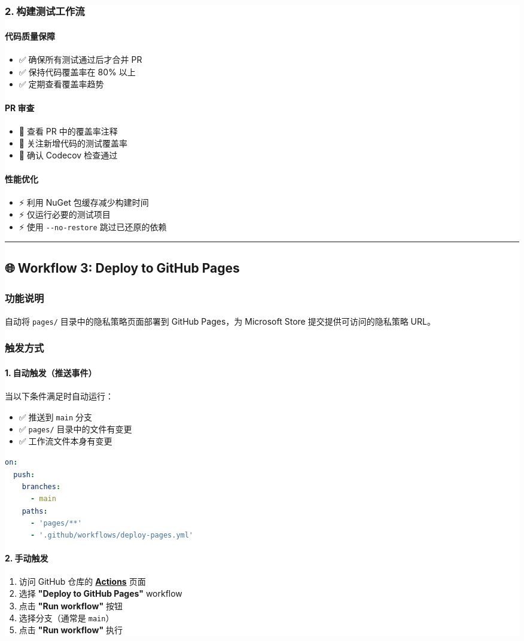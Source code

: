 ### 2. 构建测试工作流

#### 代码质量保障

-   ✅ 确保所有测试通过后才合并 PR
-   ✅ 保持代码覆盖率在 80% 以上
-   ✅ 定期查看覆盖率趋势

#### PR 审查

-   🔹 查看 PR 中的覆盖率注释
-   🔹 关注新增代码的测试覆盖率
-   🔹 确认 Codecov 检查通过

#### 性能优化

-   ⚡ 利用 NuGet 包缓存减少构建时间
-   ⚡ 仅运行必要的测试项目
-   ⚡ 使用 `--no-restore` 跳过已还原的依赖

---

## 🌐 Workflow 3: Deploy to GitHub Pages

### 功能说明

自动将 `pages/` 目录中的隐私策略页面部署到 GitHub Pages，为 Microsoft Store 提交提供可访问的隐私策略 URL。

### 触发方式

#### 1. 自动触发（推送事件）

当以下条件满足时自动运行：

-   ✅ 推送到 `main` 分支
-   ✅ `pages/` 目录中的文件有变更
-   ✅ 工作流文件本身有变更

```yaml
on:
  push:
    branches:
      - main
    paths:
      - 'pages/**'
      - '.github/workflows/deploy-pages.yml'
```

#### 2. 手动触发

1. 访问 GitHub 仓库的 [**Actions**](https://github.com/hippiezhou/BingWallpaperGallery/actions) 页面
2. 选择 **"Deploy to GitHub Pages"** workflow
3. 点击 **"Run workflow"** 按钮
4. 选择分支（通常是 `main`）
5. 点击 **"Run workflow"** 执行
